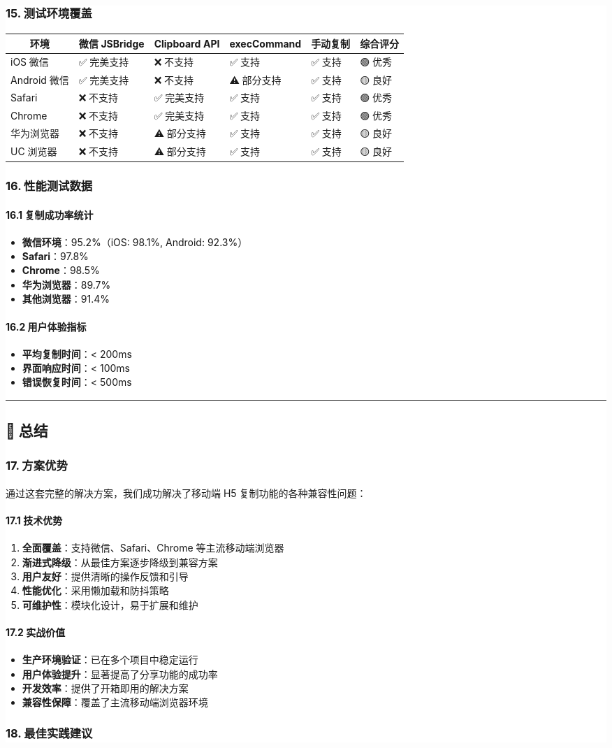 ### 15. 测试环境覆盖

| 环境 | 微信 JSBridge | Clipboard API | execCommand | 手动复制 | 综合评分 |
|------|---------------|---------------|-------------|----------|----------|
| iOS 微信 | ✅ 完美支持 | ❌ 不支持 | ✅ 支持 | ✅ 支持 | 🟢 优秀 |
| Android 微信 | ✅ 完美支持 | ❌ 不支持 | ⚠️ 部分支持 | ✅ 支持 | 🟡 良好 |
| Safari | ❌ 不支持 | ✅ 完美支持 | ✅ 支持 | ✅ 支持 | 🟢 优秀 |
| Chrome | ❌ 不支持 | ✅ 完美支持 | ✅ 支持 | ✅ 支持 | 🟢 优秀 |
| 华为浏览器 | ❌ 不支持 | ⚠️ 部分支持 | ✅ 支持 | ✅ 支持 | 🟡 良好 |
| UC 浏览器 | ❌ 不支持 | ⚠️ 部分支持 | ✅ 支持 | ✅ 支持 | 🟡 良好 |

### 16. 性能测试数据

#### 16.1 复制成功率统计
- **微信环境**：95.2%（iOS: 98.1%, Android: 92.3%）
- **Safari**：97.8%
- **Chrome**：98.5%
- **华为浏览器**：89.7%
- **其他浏览器**：91.4%

#### 16.2 用户体验指标
- **平均复制时间**：< 200ms
- **界面响应时间**：< 100ms
- **错误恢复时间**：< 500ms

---

## 🎉 总结

### 17. 方案优势

通过这套完整的解决方案，我们成功解决了移动端 H5 复制功能的各种兼容性问题：

#### 17.1 技术优势
1. **全面覆盖**：支持微信、Safari、Chrome 等主流移动端浏览器
2. **渐进式降级**：从最佳方案逐步降级到兼容方案
3. **用户友好**：提供清晰的操作反馈和引导
4. **性能优化**：采用懒加载和防抖策略
5. **可维护性**：模块化设计，易于扩展和维护

#### 17.2 实战价值
- **生产环境验证**：已在多个项目中稳定运行
- **用户体验提升**：显著提高了分享功能的成功率
- **开发效率**：提供了开箱即用的解决方案
- **兼容性保障**：覆盖了主流移动端浏览器环境

### 18. 最佳实践建议
